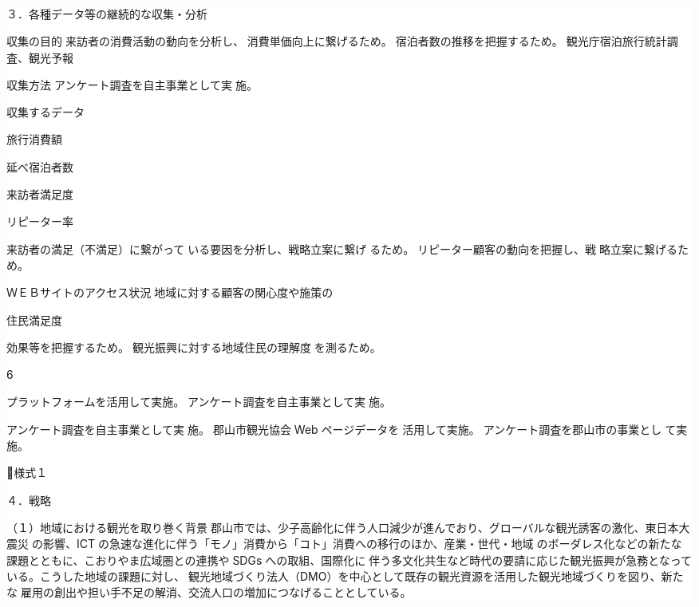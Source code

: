 ３．各種データ等の継続的な収集・分析

収集の目的
来訪者の消費活動の動向を分析し、
消費単価向上に繋げるため。
宿泊者数の推移を把握するため。  観光庁宿泊旅行統計調査、観光予報

収集方法
アンケート調査を自主事業として実
施。

収集するデータ

旅行消費額

延べ宿泊者数

来訪者満足度

リピーター率

来訪者の満足（不満足）に繋がって
いる要因を分析し、戦略立案に繋げ
るため。
リピーター顧客の動向を把握し、戦
略立案に繋げるため。

ＷＥＢサイトのアクセス状況  地域に対する顧客の関心度や施策の

住民満足度

効果等を把握するため。
観光振興に対する地域住民の理解度
を測るため。

6

プラットフォームを活用して実施。
アンケート調査を自主事業として実
施。

アンケート調査を自主事業として実
施。
郡山市観光協会 Web ページデータを
活用して実施。
アンケート調査を郡山市の事業とし
て実施。

様式１

４．戦略

（１）地域における観光を取り巻く背景
郡山市では、少子高齢化に伴う人口減少が進んでおり、グローバルな観光誘客の激化、東日本大震災
の影響、ICT の急速な進化に伴う「モノ」消費から「コト」消費への移行のほか、産業・世代・地域
のボーダレス化などの新たな課題とともに、こおりやま広域圏との連携や SDGs への取組、国際化に
伴う多文化共生など時代の要請に応じた観光振興が急務となっている。こうした地域の課題に対し、
観光地域づくり法人（DMO）を中心として既存の観光資源を活用した観光地域づくりを図り、新たな
雇用の創出や担い手不足の解消、交流人口の増加につなげることとしている。
